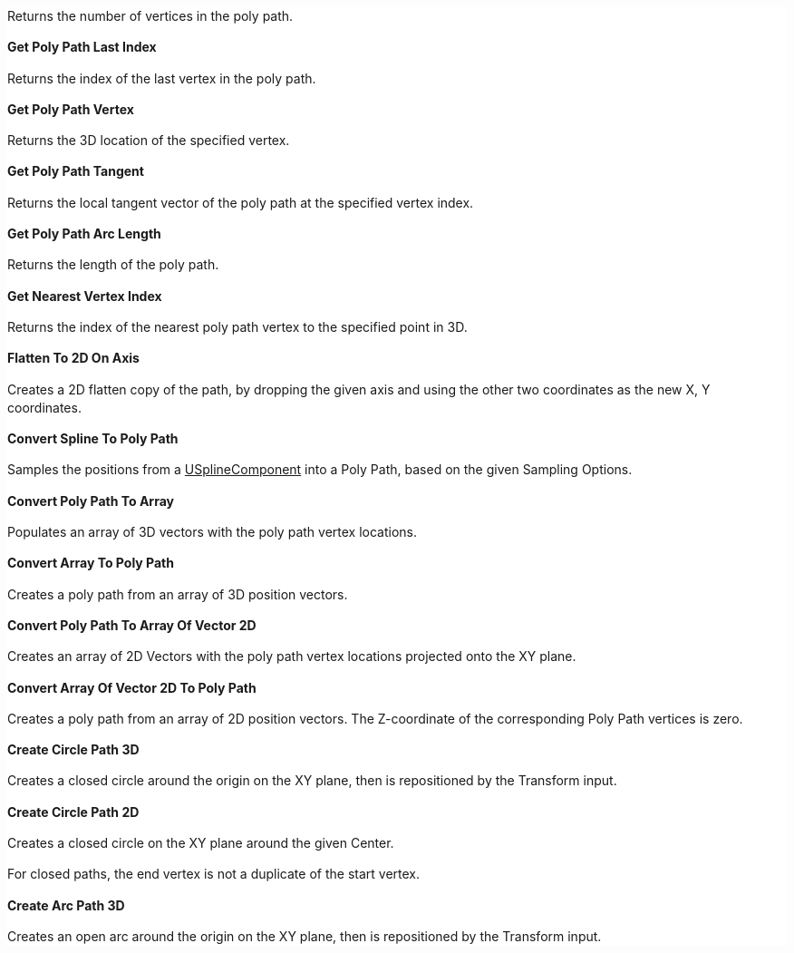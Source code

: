 Returns the number of vertices in the poly path.

**Get Poly Path Last Index**

Returns the index of the last vertex in the poly path.

**Get Poly Path Vertex**

Returns the 3D location of the specified vertex.

**Get Poly Path Tangent**

Returns the local tangent vector of the poly path at the specified vertex index.

**Get Poly Path Arc Length**

Returns the length of the poly path.

**Get Nearest Vertex Index**

Returns the index of the nearest poly path vertex to the specified point in 3D.

**Flatten To 2D On Axis**

Creates a 2D flatten copy of the path, by dropping the given axis and using the other two coordinates as the new X, Y coordinates.

**Convert Spline To Poly Path**

Samples the positions from a [USplineComponent](https://dev.epicgames.com/documentation/en-us/unreal-engine/API/Runtime/Engine/Components/USplineComponent?application_version=5.5) into a Poly Path, based on the given Sampling Options.

**Convert Poly Path To Array**

Populates an array of 3D vectors with the poly path vertex locations.

**Convert Array To Poly Path**

Creates a poly path from an array of 3D position vectors.

**Convert Poly Path To Array Of Vector 2D**

Creates an array of 2D Vectors with the poly path vertex locations projected onto the XY plane.

**Convert Array Of Vector 2D To Poly Path**

Creates a poly path from an array of 2D position vectors. The Z-coordinate of the corresponding Poly Path vertices is zero.

**Create Circle Path 3D**

Creates a closed circle around the origin on the XY plane, then is repositioned by the Transform input.

**Create Circle Path 2D**

Creates a closed circle on the XY plane around the given Center.

For closed paths, the end vertex is not a duplicate of the start vertex.

**Create Arc Path 3D**

Creates an open arc around the origin on the XY plane, then is repositioned by the Transform input.
